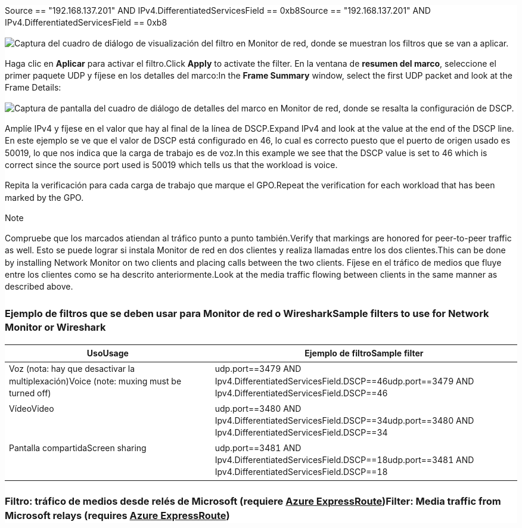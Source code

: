 <span data-ttu-id="fca45-306">Source == "192.168.137.201" AND IPv4.DifferentiatedServicesField == 0xb8</span><span class="sxs-lookup"><span data-stu-id="fca45-306">Source == "192.168.137.201" AND IPv4.DifferentiatedServicesField == 0xb8</span></span> 

![Captura del cuadro de diálogo de visualización del filtro en Monitor de red, donde se muestran los filtros que se van a aplicar.](media/Qos-in-Teams-Image4.png)


<span data-ttu-id="fca45-308">Haga clic en **Aplicar** para activar el filtro.</span><span class="sxs-lookup"><span data-stu-id="fca45-308">Click **Apply** to activate the filter.</span></span> <span data-ttu-id="fca45-309">En la ventana de **resumen del marco**, seleccione el primer paquete UDP y fíjese en los detalles del marco:</span><span class="sxs-lookup"><span data-stu-id="fca45-309">In the **Frame Summary** window, select the first UDP packet and look at the Frame Details:</span></span>

![Captura de pantalla del cuadro de diálogo de detalles del marco en Monitor de red, donde se resalta la configuración de DSCP.](media/Qos-in-Teams-Image5.png)

<span data-ttu-id="fca45-311">Amplíe IPv4 y fíjese en el valor que hay al final de la línea de DSCP.</span><span class="sxs-lookup"><span data-stu-id="fca45-311">Expand IPv4 and look at the value at the end of the DSCP line.</span></span> <span data-ttu-id="fca45-312">En este ejemplo se ve que el valor de DSCP está configurado en 46, lo cual es correcto puesto que el puerto de origen usado es 50019, lo que nos indica que la carga de trabajo es de voz.</span><span class="sxs-lookup"><span data-stu-id="fca45-312">In this example we see that the DSCP value is set to 46 which is correct since the source port used is 50019 which tells us that the workload is voice.</span></span> 

<span data-ttu-id="fca45-313">Repita la verificación para cada carga de trabajo que marque el GPO.</span><span class="sxs-lookup"><span data-stu-id="fca45-313">Repeat the verification for each workload that has been marked by the GPO.</span></span> 

> [!NOTE]
> <span data-ttu-id="fca45-314">Compruebe que los marcados atiendan al tráfico punto a punto también.</span><span class="sxs-lookup"><span data-stu-id="fca45-314">Verify that markings are honored for peer-to-peer traffic as well.</span></span> <span data-ttu-id="fca45-315">Esto se puede lograr si instala Monitor de red en dos clientes y realiza llamadas entre los dos clientes.</span><span class="sxs-lookup"><span data-stu-id="fca45-315">This can be done by installing Network Monitor on two clients and placing calls between the two clients.</span></span> <span data-ttu-id="fca45-316">Fíjese en el tráfico de medios que fluye entre los clientes como se ha descrito anteriormente.</span><span class="sxs-lookup"><span data-stu-id="fca45-316">Look at the media traffic flowing between clients in the same manner as described above.</span></span>

### <a name="sample-filters-to-use-for-network-monitor-or-wireshark"></a><span data-ttu-id="fca45-317">Ejemplo de filtros que se deben usar para Monitor de red o Wireshark</span><span class="sxs-lookup"><span data-stu-id="fca45-317">Sample filters to use for Network Monitor or Wireshark</span></span>

|<span data-ttu-id="fca45-318">Uso</span><span class="sxs-lookup"><span data-stu-id="fca45-318">Usage</span></span>  |<span data-ttu-id="fca45-319">Ejemplo de filtro</span><span class="sxs-lookup"><span data-stu-id="fca45-319">Sample filter</span></span>  |
|---------|---------|
|<span data-ttu-id="fca45-320">Voz (nota: hay que desactivar la multiplexación)</span><span class="sxs-lookup"><span data-stu-id="fca45-320">Voice (note: muxing must be turned off)</span></span>     |   <span data-ttu-id="fca45-321">udp.port==3479 AND Ipv4.DifferentiatedServicesField.DSCP==46</span><span class="sxs-lookup"><span data-stu-id="fca45-321">udp.port==3479 AND Ipv4.DifferentiatedServicesField.DSCP==46</span></span>      |
|<span data-ttu-id="fca45-322">Vídeo</span><span class="sxs-lookup"><span data-stu-id="fca45-322">Video</span></span>     | <span data-ttu-id="fca45-323">udp.port==3480 AND Ipv4.DifferentiatedServicesField.DSCP==34</span><span class="sxs-lookup"><span data-stu-id="fca45-323">udp.port==3480 AND Ipv4.DifferentiatedServicesField.DSCP==34</span></span>        |
|<span data-ttu-id="fca45-324">Pantalla compartida</span><span class="sxs-lookup"><span data-stu-id="fca45-324">Screen sharing</span></span>     |  <span data-ttu-id="fca45-325">udp.port==3481 AND Ipv4.DifferentiatedServicesField.DSCP==18</span><span class="sxs-lookup"><span data-stu-id="fca45-325">udp.port==3481 AND Ipv4.DifferentiatedServicesField.DSCP==18</span></span>       |

### <a name="filter-media-traffic-from-microsoft-relays-requires-azure-expressroutehttpsazuremicrosoftcomservicesexpressroute"></a><span data-ttu-id="fca45-326">Filtro: tráfico de medios desde relés de Microsoft (requiere [Azure ExpressRoute](https://azure.microsoft.com/services/expressroute/))</span><span class="sxs-lookup"><span data-stu-id="fca45-326">Filter: Media traffic from Microsoft relays (requires [Azure ExpressRoute](https://azure.microsoft.com/services/expressroute/))</span></span>
